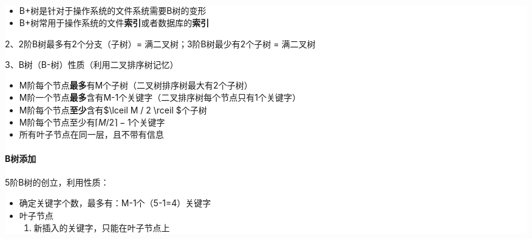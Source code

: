 - B+树是针对于操作系统的文件系统需要B树的变形
- B+树常用于操作系统的文件**索引**或者数据库的**索引**

2、2阶B树最多有2个分支（子树）= 满二叉树；3阶B树最少有2个子树 = 满二叉树

3、B树（B-树）性质（利用二叉排序树记忆）

- M阶每个节点**最多**有M个子树（二叉树排序树最大有2个子树）
- M阶一个节点**最多**含有M-1个关键字（二叉排序树每个节点只有1个关键字）
- M阶每个节点**至少**含有$\lceil M / 2 \rceil $个子树
- M阶每个节点至少有$\lceil M/2 \rceil-1$个关键字
- 所有叶子节点在同一层，且不带有信息

#### B树添加

5阶B树的创立，利用性质：

- 确定关键字个数，最多有：M-1个（5-1=4）关键字
- 叶子节点
  1. 新插入的关键字，只能在叶子节点上

